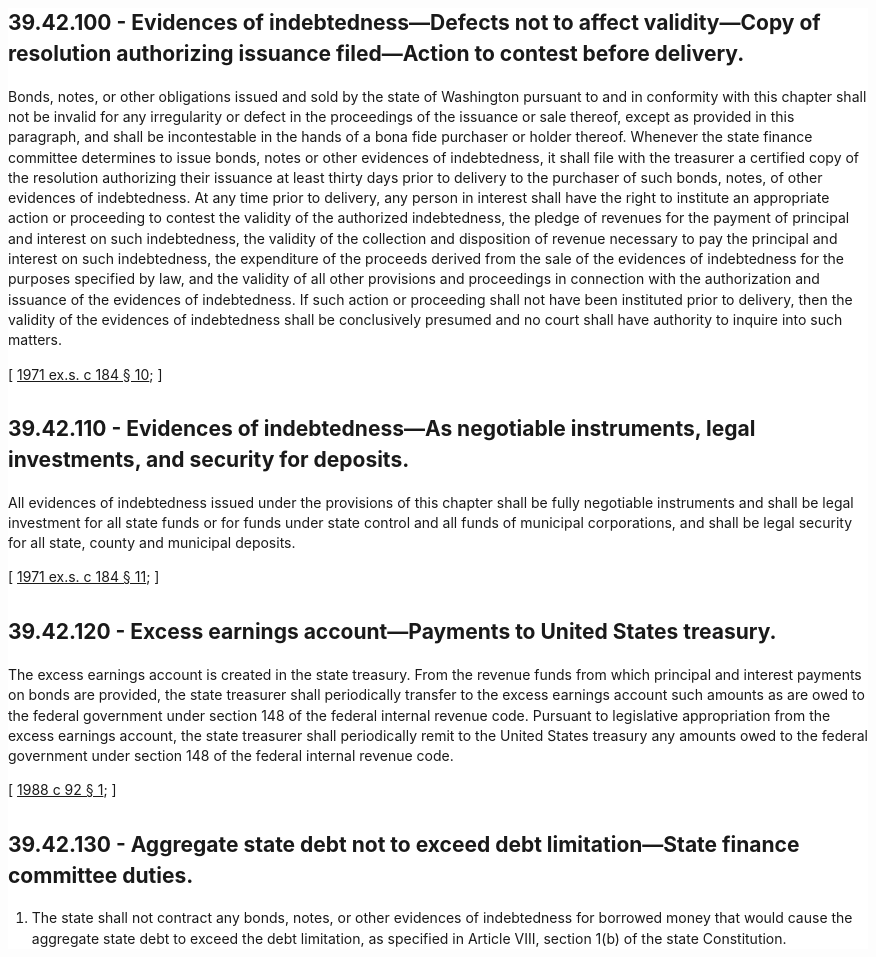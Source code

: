 ## 39.42.100 - Evidences of indebtedness—Defects not to affect validity—Copy of resolution authorizing issuance filed—Action to contest before delivery.
Bonds, notes, or other obligations issued and sold by the state of Washington pursuant to and in conformity with this chapter shall not be invalid for any irregularity or defect in the proceedings of the issuance or sale thereof, except as provided in this paragraph, and shall be incontestable in the hands of a bona fide purchaser or holder thereof. Whenever the state finance committee determines to issue bonds, notes or other evidences of indebtedness, it shall file with the treasurer a certified copy of the resolution authorizing their issuance at least thirty days prior to delivery to the purchaser of such bonds, notes, of other evidences of indebtedness. At any time prior to delivery, any person in interest shall have the right to institute an appropriate action or proceeding to contest the validity of the authorized indebtedness, the pledge of revenues for the payment of principal and interest on such indebtedness, the validity of the collection and disposition of revenue necessary to pay the principal and interest on such indebtedness, the expenditure of the proceeds derived from the sale of the evidences of indebtedness for the purposes specified by law, and the validity of all other provisions and proceedings in connection with the authorization and issuance of the evidences of indebtedness. If such action or proceeding shall not have been instituted prior to delivery, then the validity of the evidences of indebtedness shall be conclusively presumed and no court shall have authority to inquire into such matters.

\[ [1971 ex.s. c 184 § 10](http://leg.wa.gov/CodeReviser/documents/sessionlaw/1971ex1c184.pdf?cite=1971%20ex.s.%20c%20184%20§%2010); \]

## 39.42.110 - Evidences of indebtedness—As negotiable instruments, legal investments, and security for deposits.
All evidences of indebtedness issued under the provisions of this chapter shall be fully negotiable instruments and shall be legal investment for all state funds or for funds under state control and all funds of municipal corporations, and shall be legal security for all state, county and municipal deposits.

\[ [1971 ex.s. c 184 § 11](http://leg.wa.gov/CodeReviser/documents/sessionlaw/1971ex1c184.pdf?cite=1971%20ex.s.%20c%20184%20§%2011); \]

## 39.42.120 - Excess earnings account—Payments to United States treasury.
The excess earnings account is created in the state treasury. From the revenue funds from which principal and interest payments on bonds are provided, the state treasurer shall periodically transfer to the excess earnings account such amounts as are owed to the federal government under section 148 of the federal internal revenue code. Pursuant to legislative appropriation from the excess earnings account, the state treasurer shall periodically remit to the United States treasury any amounts owed to the federal government under section 148 of the federal internal revenue code.

\[ [1988 c 92 § 1](http://leg.wa.gov/CodeReviser/documents/sessionlaw/1988c92.pdf?cite=1988%20c%2092%20§%201); \]

## 39.42.130 - Aggregate state debt not to exceed debt limitation—State finance committee duties.
1. The state shall not contract any bonds, notes, or other evidences of indebtedness for borrowed money that would cause the aggregate state debt to exceed the debt limitation, as specified in Article VIII, section 1(b) of the state Constitution.
